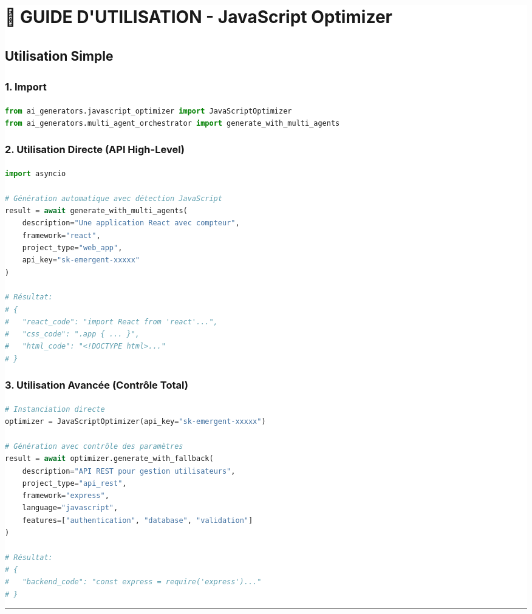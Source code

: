 # 🚀 GUIDE D'UTILISATION - JavaScript Optimizer

## Utilisation Simple

### 1. Import

```python
from ai_generators.javascript_optimizer import JavaScriptOptimizer
from ai_generators.multi_agent_orchestrator import generate_with_multi_agents
```

### 2. Utilisation Directe (API High-Level)

```python
import asyncio

# Génération automatique avec détection JavaScript
result = await generate_with_multi_agents(
    description="Une application React avec compteur",
    framework="react",
    project_type="web_app",
    api_key="sk-emergent-xxxxx"
)

# Résultat:
# {
#   "react_code": "import React from 'react'...",
#   "css_code": ".app { ... }",
#   "html_code": "<!DOCTYPE html>..."
# }
```

### 3. Utilisation Avancée (Contrôle Total)

```python
# Instanciation directe
optimizer = JavaScriptOptimizer(api_key="sk-emergent-xxxxx")

# Génération avec contrôle des paramètres
result = await optimizer.generate_with_fallback(
    description="API REST pour gestion utilisateurs",
    project_type="api_rest",
    framework="express",
    language="javascript",
    features=["authentication", "database", "validation"]
)

# Résultat:
# {
#   "backend_code": "const express = require('express')..."
# }
```

---